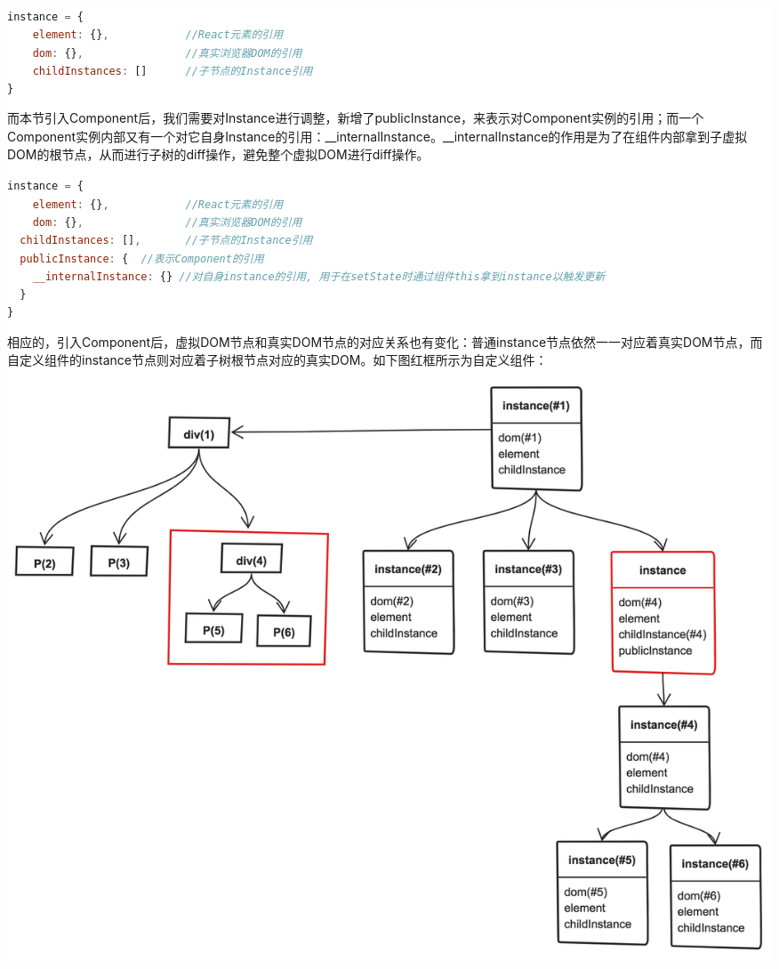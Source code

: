 ``` javascript
instance = {
	element: {}, 			//React元素的引用
	dom: {},     			//真实浏览器DOM的引用
	childInstances: [] 		//子节点的Instance引用
}
```

而本节引入Component后，我们需要对Instance进行调整，新增了publicInstance，来表示对Component实例的引用；而一个Component实例内部又有一个对它自身Instance的引用：__internalInstance。__internalInstance的作用是为了在组件内部拿到子虚拟DOM的根节点，从而进行子树的diff操作，避免整个虚拟DOM进行diff操作。

``` javascript
instance = {
	element: {}, 			//React元素的引用
	dom: {},     			//真实浏览器DOM的引用
  childInstances: [], 		//子节点的Instance引用
  publicInstance: {  //表示Component的引用
    __internalInstance: {} //对自身instance的引用, 用于在setState时通过组件this拿到instance以触发更新
  }
}
```

相应的，引入Component后，虚拟DOM节点和真实DOM节点的对应关系也有变化：普通instance节点依然一一对应着真实DOM节点，而自定义组件的instance节点则对应着子树根节点对应的真实DOM。如下图红框所示为自定义组件：

![react-component-instance](/images/react-component-instance.png)
